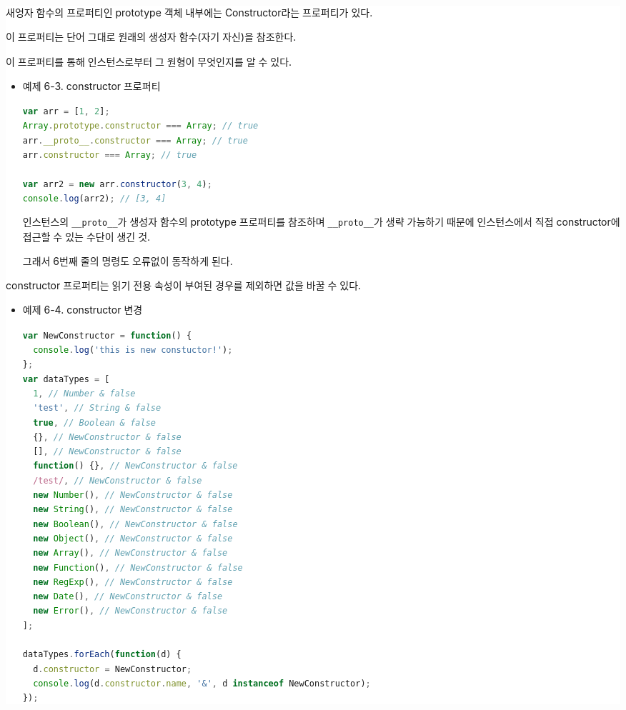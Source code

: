 새엉자 함수의 프로퍼티인 prototype 객체 내부에는 Constructor라는 프로퍼티가 있다. 

이 프로퍼티는 단어 그대로 원래의 생성자 함수(자기 자신)을 참조한다.

이 프로퍼티를 통해 인스턴스로부터 그 원형이 무엇인지를 알 수 있다.

- 예제 6-3. constructor 프로퍼티
    
    ```jsx
    var arr = [1, 2];
    Array.prototype.constructor === Array; // true
    arr.__proto__.constructor === Array; // true
    arr.constructor === Array; // true
    
    var arr2 = new arr.constructor(3, 4);
    console.log(arr2); // [3, 4]
    ```
    
    인스턴스의 `__proto__`가 생성자 함수의 prototype 프로퍼티를 참조하며 `__proto__`가 생략 가능하기 때문에 인스턴스에서 직접 constructor에 접근할 수 있는 수단이 생긴 것. 
    
    그래서 6번째 줄의 명령도 오류없이 동작하게 된다.
    

constructor 프로퍼티는 읽기 전용 속성이 부여된 경우를 제외하면 값을 바꿀 수 있다.

- 예제 6-4. constructor 변경
    
    ```jsx
    var NewConstructor = function() {
      console.log('this is new constuctor!');
    };
    var dataTypes = [
      1, // Number & false
      'test', // String & false
      true, // Boolean & false
      {}, // NewConstructor & false
      [], // NewConstructor & false
      function() {}, // NewConstructor & false
      /test/, // NewConstructor & false
      new Number(), // NewConstructor & false
      new String(), // NewConstructor & false
      new Boolean(), // NewConstructor & false
      new Object(), // NewConstructor & false
      new Array(), // NewConstructor & false
      new Function(), // NewConstructor & false
      new RegExp(), // NewConstructor & false
      new Date(), // NewConstructor & false
      new Error(), // NewConstructor & false
    ];
    
    dataTypes.forEach(function(d) {
      d.constructor = NewConstructor;
      console.log(d.constructor.name, '&', d instanceof NewConstructor);
    });
    ```
    